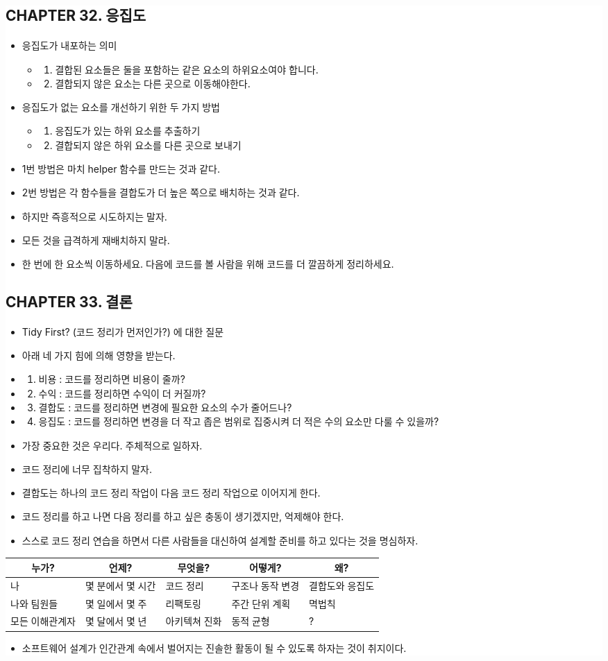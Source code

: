 ## CHAPTER 32. 응집도

- 응집도가 내포하는 의미
    - 1. 결합된 요소들은 둘을 포함하는 같은 요소의 하위요소여야 합니다.
    - 2. 결합되지 않은 요소는 다른 곳으로 이동해야한다.

- 응집도가 없는 요소를 개선하기 위한 두 가지 방법
    - 1. 응집도가 있는 하위 요소를 추출하기
    - 2. 결합되지 않은 하위 요소를 다른 곳으로 보내기

- 1번 방법은 마치 helper 함수를 만드는 것과 같다.
- 2번 방법은 각 함수들을 결합도가 더 높은 쪽으로 배치하는 것과 같다.

- 하지만 즉흥적으로 시도하지는 말자.
- 모든 것을 급격하게 재배치하지 말라.
- 한 번에 한 요소씩 이동하세요. 다음에 코드를 볼 사람을 위해 코드를 더 깔끔하게 정리하세요.

## CHAPTER 33. 결론

- Tidy First? (코드 정리가 먼저인가?) 에 대한 질문
- 아래 네 가지 힘에 의해 영향을 받는다.

- 1. 비용 : 코드를 정리하면 비용이 줄까?
- 2. 수익 : 코드를 정리하면 수익이 더 커질까?
- 3. 결합도 : 코드를 정리하면 변경에 필요한 요소의 수가 줄어드나?
- 4. 응집도 : 코드를 정리하면 변경을 더 작고 좁은 범위로 집중시켜 더 적은 수의 요소만 다룰 수 있을까?

- 가장 중요한 것은 우리다. 주체적으로 일하자.

- 코드 정리에 너무 집착하지 말자.

- 결합도는 하나의 코드 정리 작업이 다음 코드 정리 작업으로 이어지게 한다.
- 코드 정리를 하고 나면 다음 정리를 하고 싶은 충동이 생기겠지만, 억제해야 한다.

- 스스로 코드 정리 연습을 하면서 다른 사람들을 대신하여 설계할 준비를 하고 있다는 것을 명심하자.

| 누가?      | 언제?        | 무엇을?    | 어떻게?      | 왜?       |
|----------|------------|---------|-----------|----------|
| 나        | 몇 분에서 몇 시간 | 코드 정리   | 구조나 동작 변경 | 결합도와 응집도 |
| 나와 팀원들   | 몇 일에서 몇 주  | 리팩토링    | 주간 단위 계획  | 멱법칙      |
| 모든 이해관계자 | 몇 달에서 몇 년  | 아키텍쳐 진화 | 동적 균형     | ?        |

- 소프트웨어 설계가 인간관계 속에서 벌어지는 진솔한 활동이 될 수 있도록 하자는 것이 취지이다.